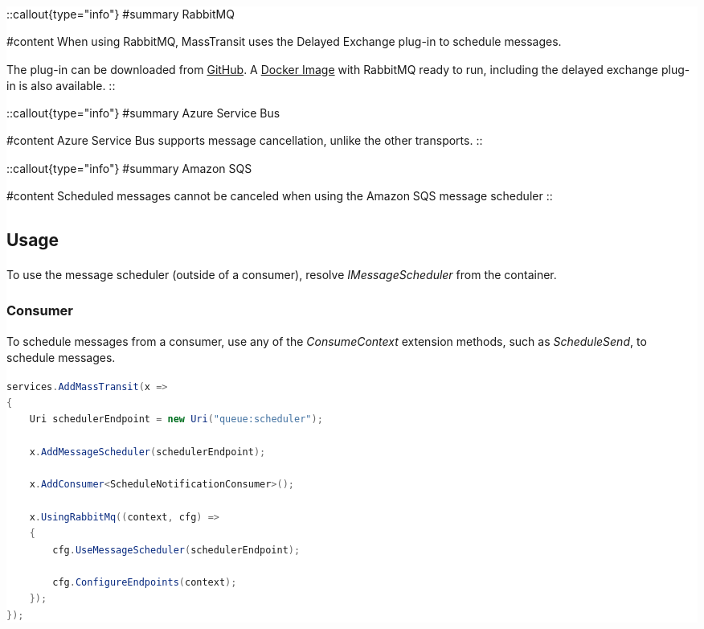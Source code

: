::callout{type="info"}
#summary
RabbitMQ

#content
When using RabbitMQ, MassTransit uses the Delayed Exchange plug-in to schedule messages.

The plug-in can be downloaded from [GitHub][1]. A [Docker Image](https://hub.docker.com/r/masstransit/rabbitmq) with RabbitMQ ready to run, including the delayed exchange plug-in is also available. 
::

::callout{type="info"}
#summary
Azure Service Bus

#content
Azure Service Bus supports message cancellation, unlike the other transports.
::

::callout{type="info"}
#summary
Amazon SQS

#content
Scheduled messages cannot be canceled when using the Amazon SQS message scheduler
::

## Usage

To use the message scheduler (outside of a consumer), resolve _IMessageScheduler_ from the container.

### Consumer

To schedule messages from a consumer, use any of the _ConsumeContext_ extension methods, such as _ScheduleSend_, to schedule messages.

```csharp
services.AddMassTransit(x =>
{
    Uri schedulerEndpoint = new Uri("queue:scheduler");
    
    x.AddMessageScheduler(schedulerEndpoint);

    x.AddConsumer<ScheduleNotificationConsumer>();

    x.UsingRabbitMq((context, cfg) =>
    {
        cfg.UseMessageScheduler(schedulerEndpoint);

        cfg.ConfigureEndpoints(context);
    });
});
```


[1]: https://github.com/rabbitmq/rabbitmq-delayed-message-exchange/